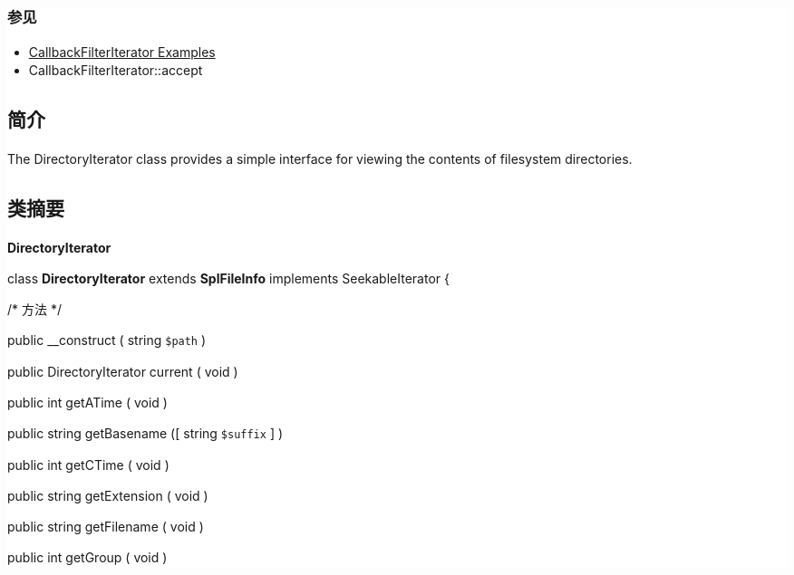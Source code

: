 ### 参见

-   <a href="/spl/iterators.html#范例" class="link">CallbackFilterIterator Examples</a>
-   <span class="methodname">CallbackFilterIterator::accept</span>

简介
----

The DirectoryIterator class provides a simple interface for viewing the
contents of filesystem directories.

类摘要
------

**DirectoryIterator**

<span class="ooclass"> class **DirectoryIterator** </span> <span
class="ooclass"> <span class="modifier">extends</span> **SplFileInfo**
</span> <span class="oointerface">implements <span
class="interfacename">SeekableIterator</span> </span> {

/\* 方法 \*/

<span class="modifier">public</span> <span
class="methodname">\_\_construct</span> ( <span
class="methodparam"><span class="type">string</span> `$path`</span> )

<span class="modifier">public</span> <span
class="type">DirectoryIterator</span> <span
class="methodname">current</span> ( <span
class="methodparam">void</span> )

<span class="modifier">public</span> <span class="type">int</span> <span
class="methodname">getATime</span> ( <span
class="methodparam">void</span> )

<span class="modifier">public</span> <span class="type">string</span>
<span class="methodname">getBasename</span> (\[ <span
class="methodparam"> <span class="type">string</span> `$suffix` </span>
\] )

<span class="modifier">public</span> <span class="type">int</span> <span
class="methodname">getCTime</span> ( <span
class="methodparam">void</span> )

<span class="modifier">public</span> <span class="type">string</span>
<span class="methodname">getExtension</span> ( <span
class="methodparam">void</span> )

<span class="modifier">public</span> <span class="type">string</span>
<span class="methodname">getFilename</span> ( <span
class="methodparam">void</span> )

<span class="modifier">public</span> <span class="type">int</span> <span
class="methodname">getGroup</span> ( <span
class="methodparam">void</span> )
